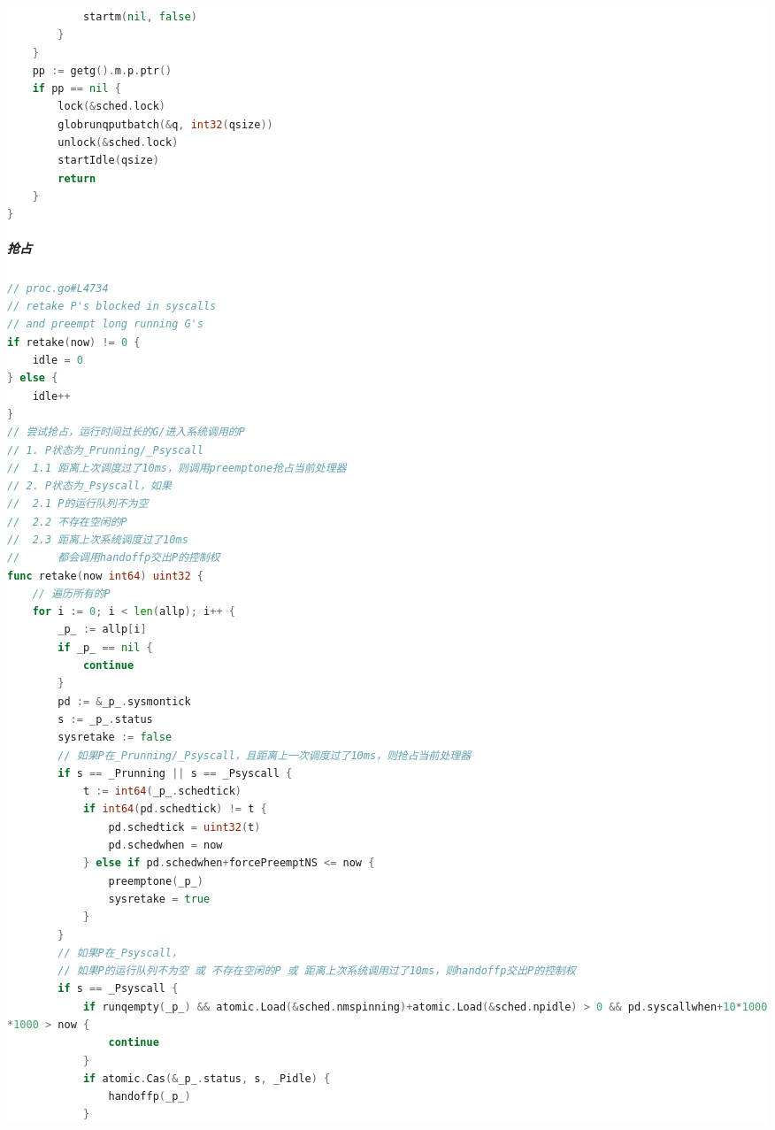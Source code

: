 ```go
			startm(nil, false)
		}
	}
	pp := getg().m.p.ptr()
	if pp == nil {
		lock(&sched.lock)
		globrunqputbatch(&q, int32(qsize))
		unlock(&sched.lock)
		startIdle(qsize)
		return
	}
}
```

##### 抢占

```go
// proc.go#L4734
// retake P's blocked in syscalls
// and preempt long running G's
if retake(now) != 0 {
    idle = 0
} else {
    idle++
}
// 尝试抢占，运行时间过长的G/进入系统调用的P
// 1. P状态为_Prunning/_Psyscall
// 	1.1 距离上次调度过了10ms，则调用preemptone抢占当前处理器
// 2. P状态为_Psyscall，如果
// 	2.1 P的运行队列不为空
//	2.2 不存在空闲的P
//	2.3 距离上次系统调度过了10ms
//		都会调用handoffp交出P的控制权
func retake(now int64) uint32 {
	// 遍历所有的P
	for i := 0; i < len(allp); i++ {
		_p_ := allp[i]
		if _p_ == nil {
			continue
		}
		pd := &_p_.sysmontick
		s := _p_.status
		sysretake := false
		// 如果P在_Prunning/_Psyscall，且距离上一次调度过了10ms，则抢占当前处理器
		if s == _Prunning || s == _Psyscall {
			t := int64(_p_.schedtick)
			if int64(pd.schedtick) != t {
				pd.schedtick = uint32(t)
				pd.schedwhen = now
			} else if pd.schedwhen+forcePreemptNS <= now {
				preemptone(_p_)
				sysretake = true
			}
		}
		// 如果P在_Psyscall，
		// 如果P的运行队列不为空 或 不存在空闲的P 或 距离上次系统调用过了10ms，则handoffp交出P的控制权
		if s == _Psyscall {
			if runqempty(_p_) && atomic.Load(&sched.nmspinning)+atomic.Load(&sched.npidle) > 0 && pd.syscallwhen+10*1000*1000 > now {
				continue
			}
			if atomic.Cas(&_p_.status, s, _Pidle) {
				handoffp(_p_)
			}
```